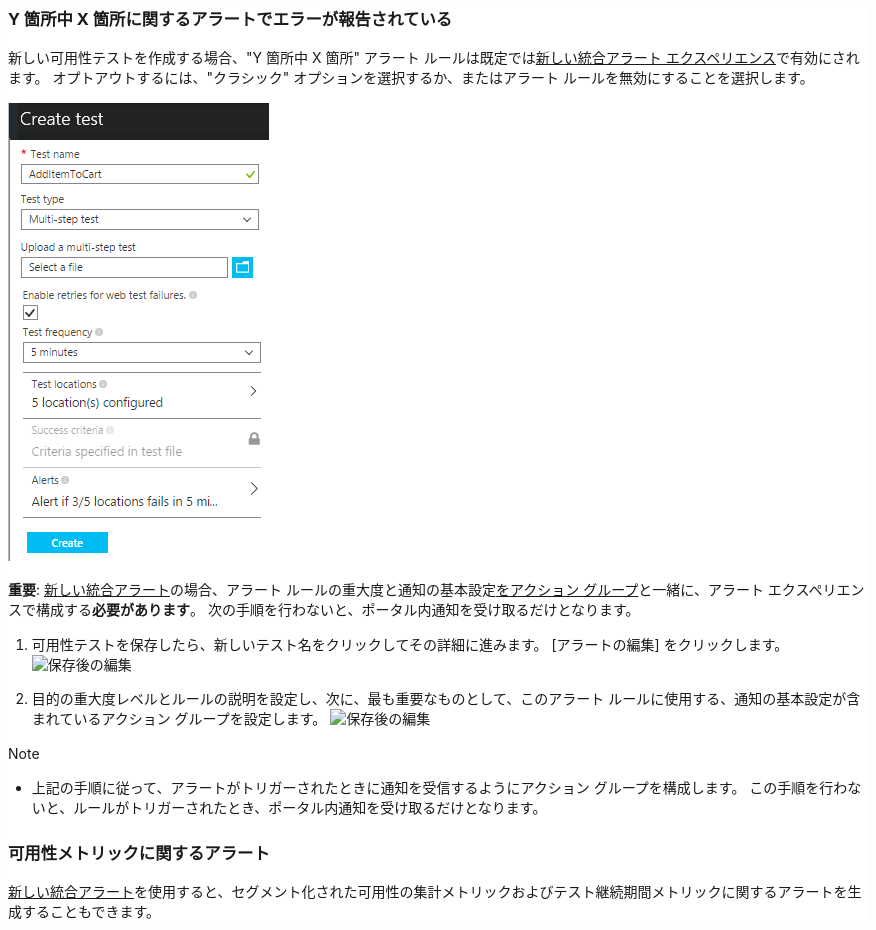 ### <a name="alert-on-x-out-of-y-locations-reporting-failures"></a>Y 箇所中 X 箇所に関するアラートでエラーが報告されている
新しい可用性テストを作成する場合、"Y 箇所中 X 箇所" アラート ルールは既定では[新しい統合アラート エクスペリエンス](https://docs.microsoft.com/azure/monitoring-and-diagnostics/monitoring-overview-unified-alerts)で有効にされます。 オプトアウトするには、"クラシック" オプションを選択するか、またはアラート ルールを無効にすることを選択します。

![エクスペリエンスを作成する](./media/app-insights-monitor-web-app-availability/appinsights-71webtestUpload.png)

**重要**: [新しい統合アラート](https://docs.microsoft.com/azure/monitoring-and-diagnostics/monitoring-overview-unified-alerts)の場合、アラート ルールの重大度と通知の基本設定[をアクション グループ](https://docs.microsoft.com/azure/monitoring-and-diagnostics/monitoring-action-groups)と一緒に、アラート エクスペリエンスで構成する**必要があります**。 次の手順を行わないと、ポータル内通知を受け取るだけとなります。 

1. 可用性テストを保存したら、新しいテスト名をクリックしてその詳細に進みます。 [アラートの編集] をクリックします。![保存後の編集](./media/app-insights-monitor-web-app-availability/editaftersave.png)

2. 目的の重大度レベルとルールの説明を設定し、次に、最も重要なものとして、このアラート ルールに使用する、通知の基本設定が含まれているアクション グループを設定します。
![保存後の編集](./media/app-insights-monitor-web-app-availability/setactiongroup.png)


> [!NOTE]
> * 上記の手順に従って、アラートがトリガーされたときに通知を受信するようにアクション グループを構成します。 この手順を行わないと、ルールがトリガーされたとき、ポータル内通知を受け取るだけとなります。
>
### <a name="alert-on-availability-metrics"></a>可用性メトリックに関するアラート
[新しい統合アラート](https://docs.microsoft.com/azure/monitoring-and-diagnostics/monitoring-overview-unified-alerts)を使用すると、セグメント化された可用性の集計メトリックおよびテスト継続期間メトリックに関するアラートを生成することもできます。


[azure-availability]: ../insights-create-web-tests.md
[diagnostic]: app-insights-diagnostic-search.md
[qna]: app-insights-troubleshoot-faq.md
[start]: app-insights-overview.md